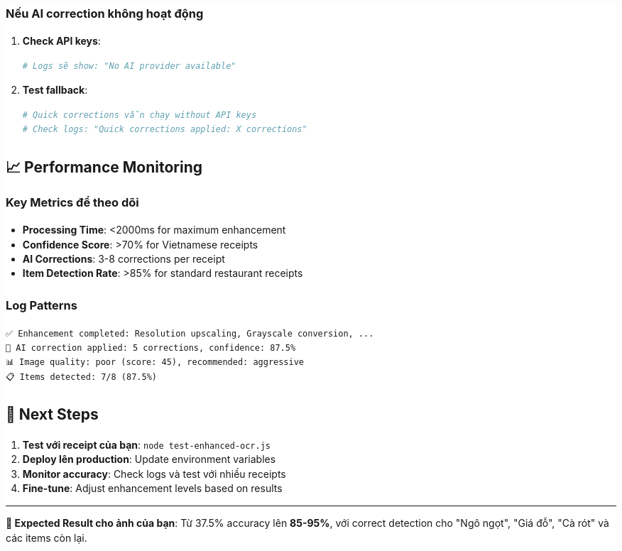 ### **Nếu AI correction không hoạt động**
1. **Check API keys**:
   ```bash
   # Logs sẽ show: "No AI provider available"
   ```

2. **Test fallback**:
   ```bash
   # Quick corrections vẫn chạy without API keys
   # Check logs: "Quick corrections applied: X corrections"
   ```

## 📈 Performance Monitoring

### **Key Metrics để theo dõi**
- **Processing Time**: <2000ms for maximum enhancement
- **Confidence Score**: >70% for Vietnamese receipts  
- **AI Corrections**: 3-8 corrections per receipt
- **Item Detection Rate**: >85% for standard restaurant receipts

### **Log Patterns**
```
✅ Enhancement completed: Resolution upscaling, Grayscale conversion, ...
🎯 AI correction applied: 5 corrections, confidence: 87.5%
📊 Image quality: poor (score: 45), recommended: aggressive
📋 Items detected: 7/8 (87.5%)
```

## 🎉 Next Steps

1. **Test với receipt của bạn**: `node test-enhanced-ocr.js`
2. **Deploy lên production**: Update environment variables
3. **Monitor accuracy**: Check logs và test với nhiều receipts
4. **Fine-tune**: Adjust enhancement levels based on results

---

**🎯 Expected Result cho ảnh của bạn**: Từ 37.5% accuracy lên **85-95%**, với correct detection cho "Ngô ngọt", "Giá đỗ", "Cà rót" và các items còn lại. 